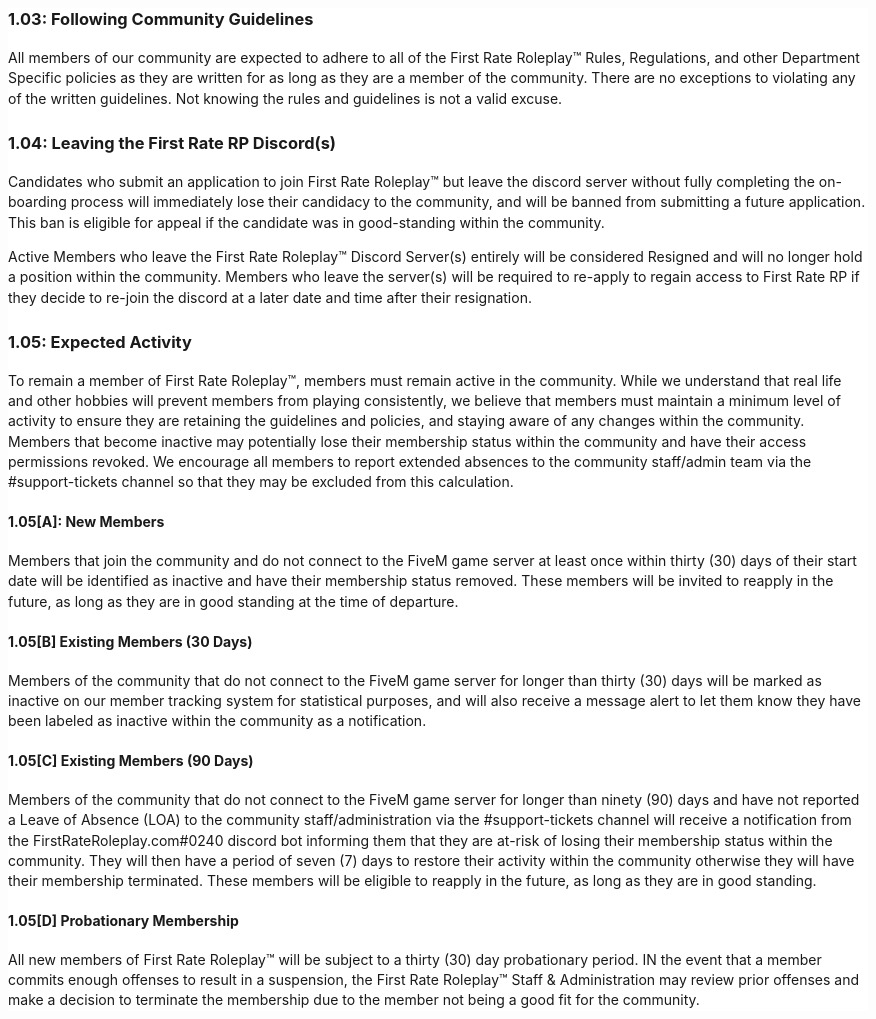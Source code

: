 ### 1.03: Following Community Guidelines
All members of our community are expected to adhere to all of the First Rate Roleplay™ Rules, Regulations, and other Department Specific policies as they are written for as long as they are a member of the community. There are no exceptions to violating any of the written guidelines. Not knowing the rules and guidelines is not a valid excuse. 

### 1.04: Leaving the First Rate RP Discord(s)
Candidates who submit an application to join First Rate Roleplay™ but leave the discord server without fully completing the on-boarding process will immediately lose their candidacy to the community, and will be banned from submitting a future application. 	This ban is eligible for appeal if the candidate was in good-standing within the community.  

Active Members who leave the First Rate Roleplay™ Discord Server(s) entirely will be considered Resigned and will no longer hold a position within the community. Members who leave the server(s) will be required to re-apply to regain access to First Rate RP if they decide to re-join the discord at a later date and time after their resignation. 


### 1.05: Expected Activity
To remain a member of First Rate Roleplay™, members must remain active in the community. While we understand that real life and other hobbies will prevent members from playing consistently, we believe that members must maintain a minimum level of activity to ensure they are retaining the guidelines and policies, and staying aware of any changes within the community. Members that become inactive may potentially lose their membership status within the community and have their access permissions revoked. We encourage all members to report extended absences to the community staff/admin team via the #support-tickets channel so that they may be excluded from this calculation.   	

#### 1.05[A]: New Members
Members that join the community and do not connect to the FiveM game server at least once within thirty (30) days of their start date will be identified as inactive and have their membership status removed. These members will be invited to reapply in the future, as long as they are in good standing at the time of departure. 

#### 1.05[B] Existing Members (30 Days)
Members of the community that do not connect to the FiveM game server for longer than thirty (30) days will be marked as inactive on our member tracking system for statistical purposes, and will also receive a message alert to let them know they have been labeled as inactive within the community as a notification.

#### 1.05[C] Existing Members (90 Days)
Members of the community that do not connect to the FiveM game server for longer than ninety (90) days and have not reported a Leave of Absence (LOA) to the community staff/administration via the #support-tickets channel will receive a notification from the FirstRateRoleplay.com#0240 discord bot informing them that they are at-risk of losing their membership status within the community. They will then have a period of seven (7) days to restore their activity within the community otherwise they will have their membership terminated. These members will be eligible to reapply in the future, as long as they are in good standing.  

#### 1.05[D] Probationary Membership
All new members of First Rate Roleplay™ will be subject to a thirty (30) day probationary period. IN the event that a member commits enough offenses to result in a suspension, the First Rate Roleplay™ Staff & Administration may review prior offenses and make a decision to terminate the membership due to the member not being a good fit for the community. 

